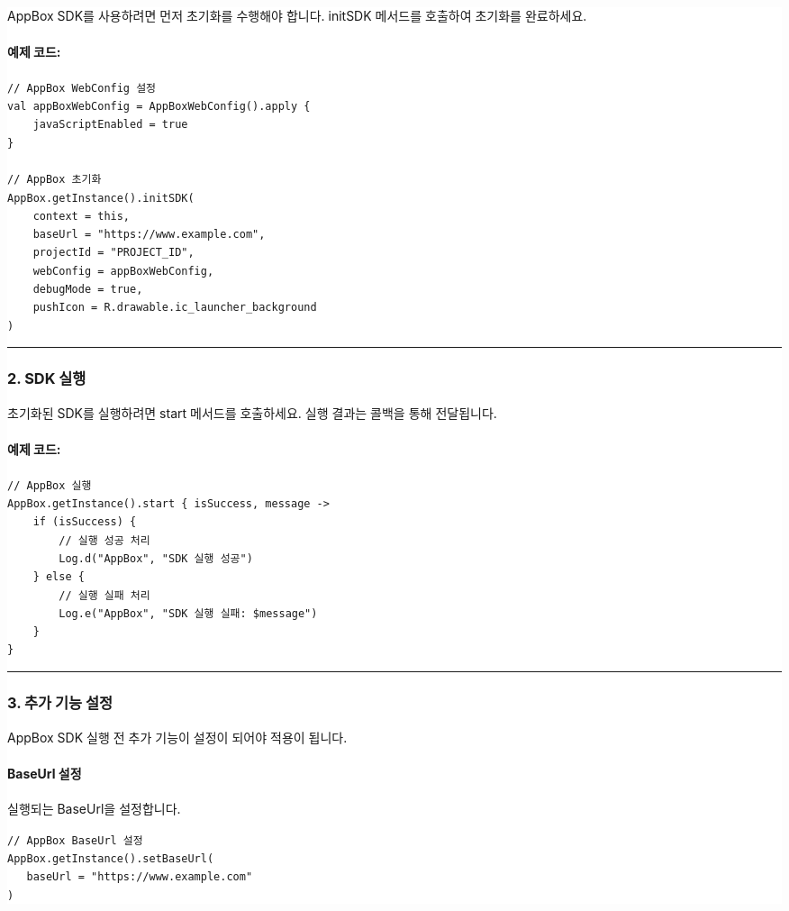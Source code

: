 AppBox SDK를 사용하려면 먼저 초기화를 수행해야 합니다. initSDK 메서드를 호출하여 초기화를 완료하세요.

#### 예제 코드:

```
// AppBox WebConfig 설정
val appBoxWebConfig = AppBoxWebConfig().apply {
    javaScriptEnabled = true
}

// AppBox 초기화
AppBox.getInstance().initSDK(
    context = this,
    baseUrl = "https://www.example.com",
    projectId = "PROJECT_ID",
    webConfig = appBoxWebConfig,
    debugMode = true,
    pushIcon = R.drawable.ic_launcher_background
)
```

---

### 2. SDK 실행

초기화된 SDK를 실행하려면 start 메서드를 호출하세요. 실행 결과는 콜백을 통해 전달됩니다.

#### 예제 코드:

```
// AppBox 실행
AppBox.getInstance().start { isSuccess, message ->
    if (isSuccess) {
        // 실행 성공 처리
        Log.d("AppBox", "SDK 실행 성공")
    } else {
        // 실행 실패 처리
        Log.e("AppBox", "SDK 실행 실패: $message")
    }
}
```

---

### 3. 추가 기능 설정

AppBox SDK 실행 전 추가 기능이 설정이 되어야 적용이 됩니다.

#### BaseUrl 설정

실행되는 BaseUrl을 설정합니다.

```
// AppBox BaseUrl 설정
AppBox.getInstance().setBaseUrl(
   baseUrl = "https://www.example.com"
)
```
